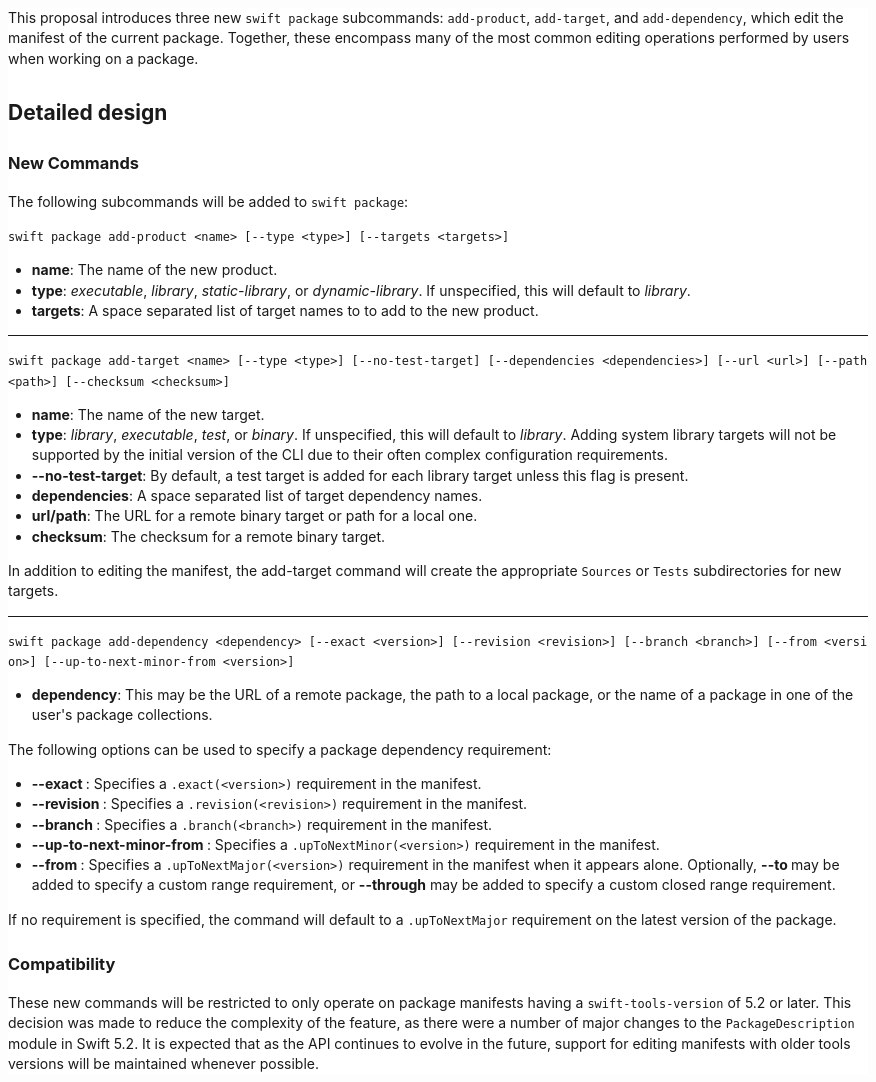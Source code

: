 This proposal introduces three new `swift package` subcommands: `add-product`, `add-target`, and `add-dependency`, which edit the manifest of the current package. Together, these encompass many of the most common editing operations performed by users when working on a package.

## Detailed design

### New Commands

The following subcommands will be added to `swift package`:

`swift package add-product <name> [--type <type>] [--targets <targets>]`

- **name**: The name of the new product.
- **type**: _executable_, _library_, _static-library_, or _dynamic-library_. If unspecified, this will default to _library_.
- **targets**: A space separated list of target names to to add to the new product.
***
`swift package add-target <name> [--type <type>] [--no-test-target] [--dependencies <dependencies>] [--url <url>] [--path <path>] [--checksum <checksum>]`
- **name**: The name of the new target.
- **type**: _library_, _executable_, _test_, or _binary_. If unspecified, this will default to _library_. Adding system library targets will not be supported by the initial version of the CLI due to their often complex configuration requirements.
- **--no-test-target**: By default, a test target is added for each library target unless this flag is present.
- **dependencies**: A space separated list of target dependency names.
- **url/path**: The URL for a remote binary target or path for a local one.
- **checksum**: The checksum for a remote binary target.

In addition to editing the manifest, the add-target command will create the appropriate `Sources` or `Tests` subdirectories for new targets.
***
`swift package add-dependency <dependency> [--exact <version>] [--revision <revision>] [--branch <branch>] [--from <version>] [--up-to-next-minor-from <version>]`
- **dependency**: This may be the URL of a remote package, the path to a local package, or the name of a package in one of the user's package collections.

The following options can be used to specify a package dependency requirement:
- **--exact <version>**: Specifies a `.exact(<version>)` requirement in the manifest.
- **--revision <revision>**: Specifies a `.revision(<revision>)` requirement in the manifest.
- **--branch <branch>**: Specifies a `.branch(<branch>)` requirement in the manifest.
- **--up-to-next-minor-from <version>**: Specifies a `.upToNextMinor(<version>)` requirement in the manifest.
- **--from <version>**: Specifies a `.upToNextMajor(<version>)` requirement in the manifest when it appears alone. Optionally, **--to <version>** may be added to specify a custom range requirement, or **--through** may be added to specify a custom closed range requirement.

If no requirement is specified, the command will default to a `.upToNextMajor` requirement on the latest version of the package.

### Compatibility

These new commands will be restricted to only operate on package manifests having a `swift-tools-version` of 5.2 or later. This decision was made to reduce the complexity of the feature, as there were a number of major changes to the `PackageDescription` module in Swift 5.2. It is expected that as the API continues to evolve in the future, support for editing manifests with older tools versions will be maintained whenever possible.
